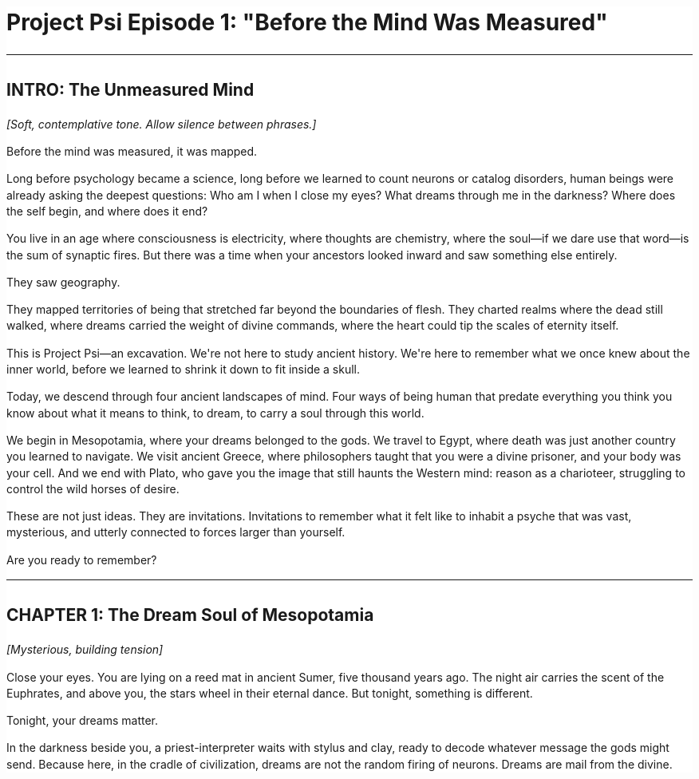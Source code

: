 # Project Psi Episode 1: "Before the Mind Was Measured"
---

## INTRO: The Unmeasured Mind
*[Soft, contemplative tone. Allow silence between phrases.]*

Before the mind was measured, it was mapped.

Long before psychology became a science, long before we learned to count neurons or catalog disorders, human beings were already asking the deepest questions: Who am I when I close my eyes? What dreams through me in the darkness? Where does the self begin, and where does it end?

You live in an age where consciousness is electricity, where thoughts are chemistry, where the soul—if we dare use that word—is the sum of synaptic fires. But there was a time when your ancestors looked inward and saw something else entirely.

They saw geography.

They mapped territories of being that stretched far beyond the boundaries of flesh. They charted realms where the dead still walked, where dreams carried the weight of divine commands, where the heart could tip the scales of eternity itself.

This is Project Psi—an excavation. We're not here to study ancient history. We're here to remember what we once knew about the inner world, before we learned to shrink it down to fit inside a skull.

Today, we descend through four ancient landscapes of mind. Four ways of being human that predate everything you think you know about what it means to think, to dream, to carry a soul through this world.

We begin in Mesopotamia, where your dreams belonged to the gods. We travel to Egypt, where death was just another country you learned to navigate. We visit ancient Greece, where philosophers taught that you were a divine prisoner, and your body was your cell. And we end with Plato, who gave you the image that still haunts the Western mind: reason as a charioteer, struggling to control the wild horses of desire.

These are not just ideas. They are invitations. Invitations to remember what it felt like to inhabit a psyche that was vast, mysterious, and utterly connected to forces larger than yourself.

Are you ready to remember?

---

## CHAPTER 1: The Dream Soul of Mesopotamia
*[Mysterious, building tension]*

Close your eyes. You are lying on a reed mat in ancient Sumer, five thousand years ago. The night air carries the scent of the Euphrates, and above you, the stars wheel in their eternal dance. But tonight, something is different.

Tonight, your dreams matter.

In the darkness beside you, a priest-interpreter waits with stylus and clay, ready to decode whatever message the gods might send. Because here, in the cradle of civilization, dreams are not the random firing of neurons. Dreams are mail from the divine.
